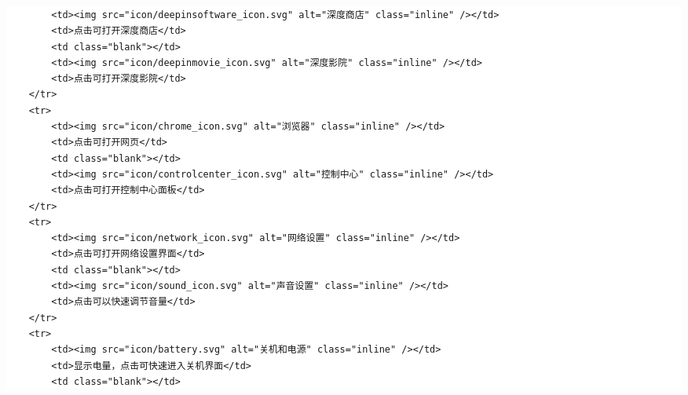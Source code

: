             <td><img src="icon/deepinsoftware_icon.svg" alt="深度商店" class="inline" /></td>
            <td>点击可打开深度商店</td>
            <td class="blank"></td>
            <td><img src="icon/deepinmovie_icon.svg" alt="深度影院" class="inline" /></td>
            <td>点击可打开深度影院</td>
        </tr>
        <tr>
            <td><img src="icon/chrome_icon.svg" alt="浏览器" class="inline" /></td>
            <td>点击可打开网页</td>
            <td class="blank"></td>
            <td><img src="icon/controlcenter_icon.svg" alt="控制中心" class="inline" /></td>
            <td>点击可打开控制中心面板</td>
        </tr>
        <tr>
            <td><img src="icon/network_icon.svg" alt="网络设置" class="inline" /></td>
            <td>点击可打开网络设置界面</td>
            <td class="blank"></td>
            <td><img src="icon/sound_icon.svg" alt="声音设置" class="inline" /></td>
            <td>点击可以快速调节音量</td>
        </tr>
        <tr>
            <td><img src="icon/battery.svg" alt="关机和电源" class="inline" /></td>
            <td>显示电量，点击可快速进入关机界面</td>
            <td class="blank"></td>